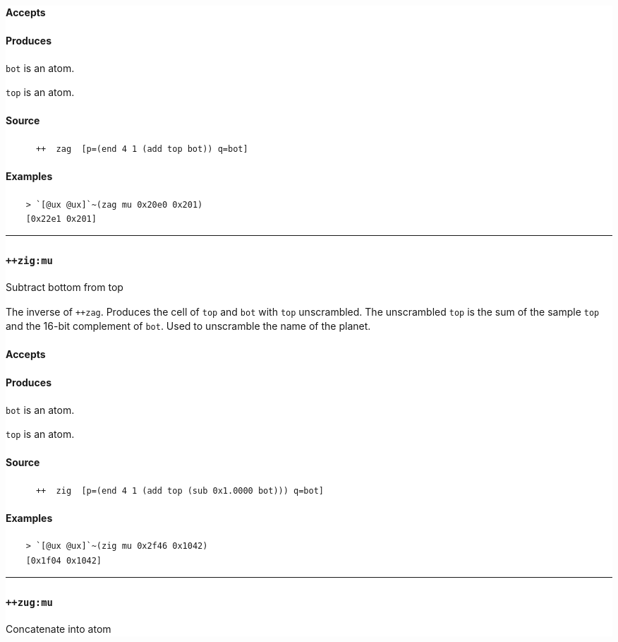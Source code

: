 #### Accepts

#### Produces

`bot` is an atom.

`top` is an atom.

#### Source

```hoon
      ++  zag  [p=(end 4 1 (add top bot)) q=bot]
```

#### Examples

```
    > `[@ux @ux]`~(zag mu 0x20e0 0x201)
    [0x22e1 0x201]
```

---

### `++zig:mu`

Subtract bottom from top

The inverse of `++zag`. Produces the cell of `top` and `bot` with
`top` unscrambled. The unscrambled `top` is the sum of the sample `top`
and the 16-bit complement of `bot`. Used to unscramble the name of the
planet.

#### Accepts

#### Produces

`bot` is an atom.

`top` is an atom.

#### Source

```hoon
      ++  zig  [p=(end 4 1 (add top (sub 0x1.0000 bot))) q=bot]
```

#### Examples

```
    > `[@ux @ux]`~(zig mu 0x2f46 0x1042)
    [0x1f04 0x1042]
```

---

### `++zug:mu`

Concatenate into atom

